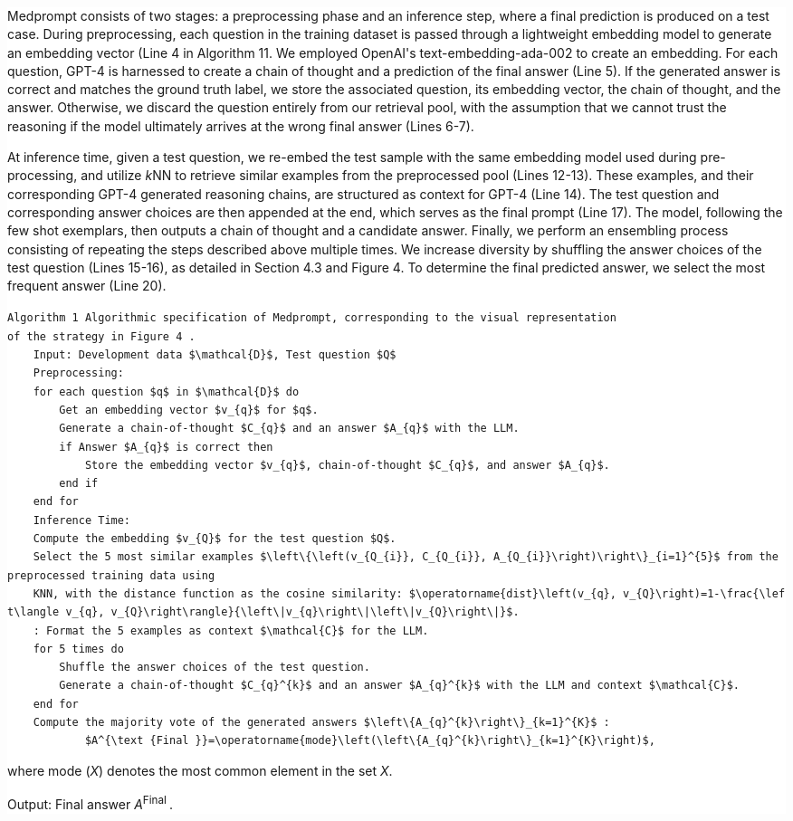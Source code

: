 Medprompt consists of two stages: a preprocessing phase and an inference step, where a final prediction is produced on a test case. During preprocessing, each question in the training dataset is passed through a lightweight embedding model to generate an embedding vector (Line 4 in Algorithm 11. We employed OpenAI's text-embedding-ada-002 to create an embedding. For each question, GPT-4 is harnessed to create a chain of thought and a prediction of the final answer (Line 5). If the generated answer is correct and matches the ground truth label, we store the associated question, its embedding vector, the chain of thought, and the answer. Otherwise, we discard the question entirely from our retrieval pool, with the assumption that we cannot trust the reasoning if the model ultimately arrives at the wrong final answer (Lines 6-7).

At inference time, given a test question, we re-embed the test sample with the same embedding model used during pre-processing, and utilize $k \mathrm{NN}$ to retrieve similar examples from the preprocessed pool (Lines 12-13). These examples, and their corresponding GPT-4 generated reasoning chains, are structured as context for GPT-4 (Line 14). The test question and corresponding answer choices are
then appended at the end, which serves as the final prompt (Line 17). The model, following the few shot exemplars, then outputs a chain of thought and a candidate answer. Finally, we perform an ensembling process consisting of repeating the steps described above multiple times. We increase diversity by shuffling the answer choices of the test question (Lines 15-16), as detailed in Section 4.3 and Figure 4. To determine the final predicted answer, we select the most frequent answer (Line 20).

```
Algorithm 1 Algorithmic specification of Medprompt, corresponding to the visual representation
of the strategy in Figure 4 .
    Input: Development data $\mathcal{D}$, Test question $Q$
    Preprocessing:
    for each question $q$ in $\mathcal{D}$ do
        Get an embedding vector $v_{q}$ for $q$.
        Generate a chain-of-thought $C_{q}$ and an answer $A_{q}$ with the LLM.
        if Answer $A_{q}$ is correct then
            Store the embedding vector $v_{q}$, chain-of-thought $C_{q}$, and answer $A_{q}$.
        end if
    end for
    Inference Time:
    Compute the embedding $v_{Q}$ for the test question $Q$.
    Select the 5 most similar examples $\left\{\left(v_{Q_{i}}, C_{Q_{i}}, A_{Q_{i}}\right)\right\}_{i=1}^{5}$ from the preprocessed training data using
    KNN, with the distance function as the cosine similarity: $\operatorname{dist}\left(v_{q}, v_{Q}\right)=1-\frac{\left\langle v_{q}, v_{Q}\right\rangle}{\left\|v_{q}\right\|\left\|v_{Q}\right\|}$.
    : Format the 5 examples as context $\mathcal{C}$ for the LLM.
    for 5 times do
        Shuffle the answer choices of the test question.
        Generate a chain-of-thought $C_{q}^{k}$ and an answer $A_{q}^{k}$ with the LLM and context $\mathcal{C}$.
    end for
    Compute the majority vote of the generated answers $\left\{A_{q}^{k}\right\}_{k=1}^{K}$ :
            $A^{\text {Final }}=\operatorname{mode}\left(\left\{A_{q}^{k}\right\}_{k=1}^{K}\right)$,
```

where mode $(X)$ denotes the most common element in the set $X$.

Output: Final answer $A^{\text {Final }}$.
